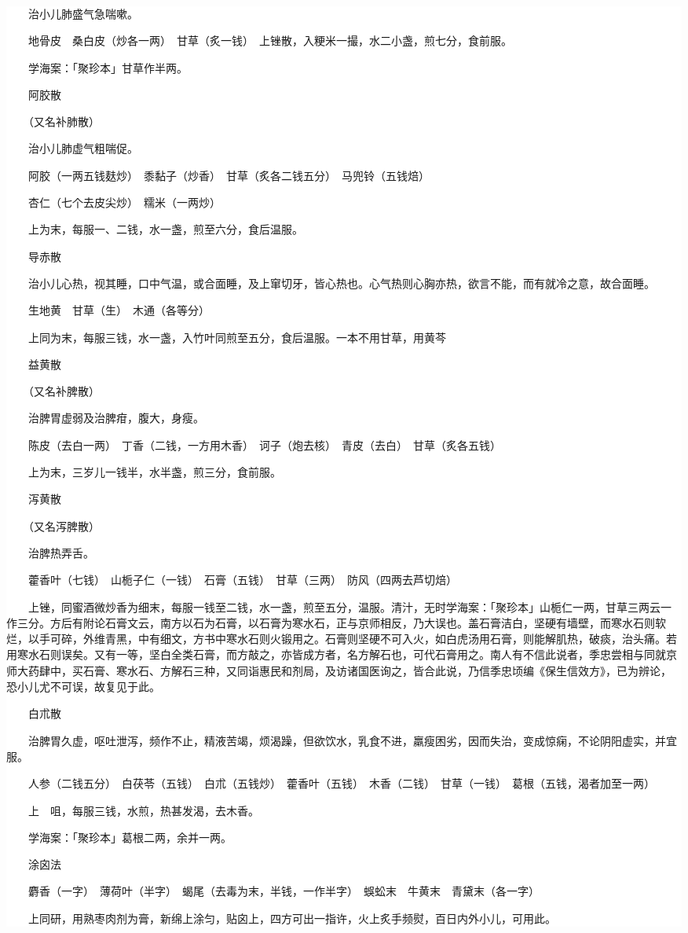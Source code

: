 　　治小儿肺盛气急喘嗽。

　　地骨皮　桑白皮（炒各一两）　甘草（炙一钱）　上锉散，入粳米一撮，水二小盏，煎七分，食前服。

　　学海案：「聚珍本」甘草作半两。

　　阿胶散

　　（又名补肺散）

　　治小儿肺虚气粗喘促。

　　阿胶（一两五钱麸炒）　黍黏子（炒香）　甘草（炙各二钱五分）　马兜铃（五钱焙）

　　杏仁（七个去皮尖炒）　糯米（一两炒）

　　上为末，每服一、二钱，水一盏，煎至六分，食后温服。

　　导赤散

　　治小儿心热，视其睡，口中气温，或合面睡，及上窜切牙，皆心热也。心气热则心胸亦热，欲言不能，而有就冷之意，故合面睡。

　　生地黄　甘草（生）　木通（各等分）

　　上同为末，每服三钱，水一盏，入竹叶同煎至五分，食后温服。一本不用甘草，用黄芩

　　益黄散

　　（又名补脾散）

　　治脾胃虚弱及治脾疳，腹大，身瘦。

　　陈皮（去白一两）　丁香（二钱，一方用木香）　诃子（炮去核）　青皮（去白）　甘草（炙各五钱）

　　上为末，三岁儿一钱半，水半盏，煎三分，食前服。

　　泻黄散

　　（又名泻脾散）

　　治脾热弄舌。

　　藿香叶（七钱）　山栀子仁（一钱）　石膏（五钱）　甘草（三两）　防风（四两去芦切焙）

　　上锉，同蜜酒微炒香为细末，每服一钱至二钱，水一盏，煎至五分，温服。清汁，无时学海案：「聚珍本」山栀仁一两，甘草三两云一作三分。方后有附论石膏文云，南方以石为石膏，以石膏为寒水石，正与京师相反，乃大误也。盖石膏洁白，坚硬有墙壁，而寒水石则软烂，以手可碎，外维青黑，中有细文，方书中寒水石则火锻用之。石膏则坚硬不可入火，如白虎汤用石膏，则能解肌热，破痰，治头痛。若用寒水石则误矣。又有一等，坚白全类石膏，而方敲之，亦皆成方者，名方解石也，可代石膏用之。南人有不信此说者，季忠尝相与同就京师大药肆中，买石膏、寒水石、方解石三种，又同诣惠民和剂局，及访诸国医询之，皆合此说，乃信季忠顷编《保生信效方》，已为辨论，恐小儿尤不可误，故复见于此。

　　白朮散

　　治脾胃久虚，呕吐泄泻，频作不止，精液苦竭，烦渴躁，但欲饮水，乳食不进，羸瘦困劣，因而失治，变成惊痫，不论阴阳虚实，并宜服。

　　人参（二钱五分）　白茯苓（五钱）　白朮（五钱炒）　藿香叶（五钱）　木香（二钱）　甘草（一钱）　葛根（五钱，渴者加至一两）

　　上　咀，每服三钱，水煎，热甚发渴，去木香。

　　学海案：「聚珍本」葛根二两，余并一两。

　　涂囟法

　　麝香（一字）　薄荷叶（半字）　蝎尾（去毒为末，半钱，一作半字）　蜈蚣末　牛黄末　青黛末（各一字）

　　上同研，用熟枣肉剂为膏，新绵上涂匀，贴囟上，四方可出一指许，火上炙手频熨，百日内外小儿，可用此。
